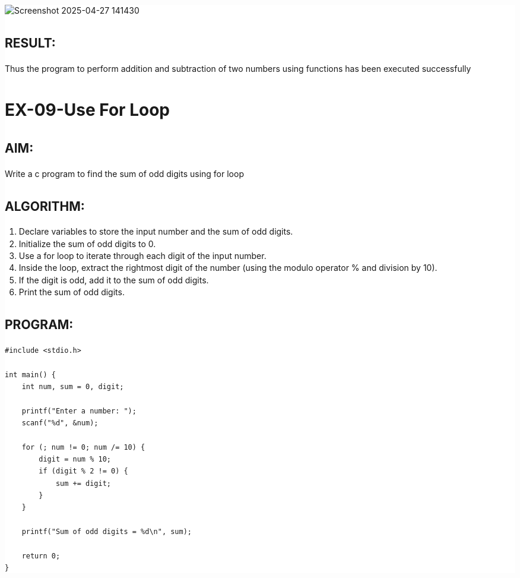 ![Screenshot 2025-04-27 141430](https://github.com/user-attachments/assets/7f8576e8-fed0-4c5d-82d7-61e3485397a8)





## RESULT:

Thus the program to perform addition and subtraction of two numbers using functions has been executed successfully
 
 


# EX-09-Use For Loop

## AIM:

Write a c program to find the sum of odd digits using for loop

## ALGORITHM:

1.	Declare variables to store the input number and the sum of odd digits.
2.	Initialize the sum of odd digits to 0.
3.	Use a for loop to iterate through each digit of the input number.
4.	Inside the loop, extract the rightmost digit of the number (using the modulo operator % and division by 10).
5.	If the digit is odd, add it to the sum of odd digits.
6.	Print the sum of odd digits.

## PROGRAM:
```
#include <stdio.h>

int main() {
    int num, sum = 0, digit;
    
    printf("Enter a number: ");
    scanf("%d", &num);
    
    for (; num != 0; num /= 10) {
        digit = num % 10;
        if (digit % 2 != 0) {
            sum += digit;
        }
    }
    
    printf("Sum of odd digits = %d\n", sum);
    
    return 0;
}
```
